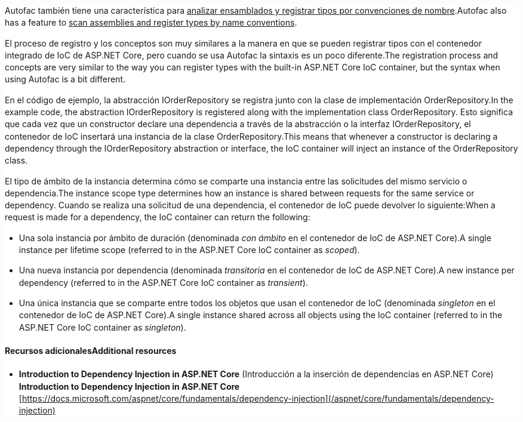 <span data-ttu-id="801b4-148">Autofac también tiene una característica para [analizar ensamblados y registrar tipos por convenciones de nombre](https://autofac.readthedocs.io/en/latest/register/scanning.html).</span><span class="sxs-lookup"><span data-stu-id="801b4-148">Autofac also has a feature to [scan assemblies and register types by name conventions](https://autofac.readthedocs.io/en/latest/register/scanning.html).</span></span>

<span data-ttu-id="801b4-149">El proceso de registro y los conceptos son muy similares a la manera en que se pueden registrar tipos con el contenedor integrado de IoC de ASP.NET Core, pero cuando se usa Autofac la sintaxis es un poco diferente.</span><span class="sxs-lookup"><span data-stu-id="801b4-149">The registration process and concepts are very similar to the way you can register types with the built-in ASP.NET Core IoC container, but the syntax when using Autofac is a bit different.</span></span>

<span data-ttu-id="801b4-150">En el código de ejemplo, la abstracción IOrderRepository se registra junto con la clase de implementación OrderRepository.</span><span class="sxs-lookup"><span data-stu-id="801b4-150">In the example code, the abstraction IOrderRepository is registered along with the implementation class OrderRepository.</span></span> <span data-ttu-id="801b4-151">Esto significa que cada vez que un constructor declare una dependencia a través de la abstracción o la interfaz IOrderRepository, el contenedor de IoC insertará una instancia de la clase OrderRepository.</span><span class="sxs-lookup"><span data-stu-id="801b4-151">This means that whenever a constructor is declaring a dependency through the IOrderRepository abstraction or interface, the IoC container will inject an instance of the OrderRepository class.</span></span>

<span data-ttu-id="801b4-152">El tipo de ámbito de la instancia determina cómo se comparte una instancia entre las solicitudes del mismo servicio o dependencia.</span><span class="sxs-lookup"><span data-stu-id="801b4-152">The instance scope type determines how an instance is shared between requests for the same service or dependency.</span></span> <span data-ttu-id="801b4-153">Cuando se realiza una solicitud de una dependencia, el contenedor de IoC puede devolver lo siguiente:</span><span class="sxs-lookup"><span data-stu-id="801b4-153">When a request is made for a dependency, the IoC container can return the following:</span></span>

- <span data-ttu-id="801b4-154">Una sola instancia por ámbito de duración (denominada *con ámbito* en el contenedor de IoC de ASP.NET Core).</span><span class="sxs-lookup"><span data-stu-id="801b4-154">A single instance per lifetime scope (referred to in the ASP.NET Core IoC container as *scoped*).</span></span>

- <span data-ttu-id="801b4-155">Una nueva instancia por dependencia (denominada *transitoria* en el contenedor de IoC de ASP.NET Core).</span><span class="sxs-lookup"><span data-stu-id="801b4-155">A new instance per dependency (referred to in the ASP.NET Core IoC container as *transient*).</span></span>

- <span data-ttu-id="801b4-156">Una única instancia que se comparte entre todos los objetos que usan el contenedor de IoC (denominada *singleton* en el contenedor de IoC de ASP.NET Core).</span><span class="sxs-lookup"><span data-stu-id="801b4-156">A single instance shared across all objects using the IoC container (referred to in the ASP.NET Core IoC container as *singleton*).</span></span>

#### <a name="additional-resources"></a><span data-ttu-id="801b4-157">Recursos adicionales</span><span class="sxs-lookup"><span data-stu-id="801b4-157">Additional resources</span></span>

- <span data-ttu-id="801b4-158">**Introduction to Dependency Injection in ASP.NET Core** (Introducción a la inserción de dependencias en ASP.NET Core) </span><span class="sxs-lookup"><span data-stu-id="801b4-158">**Introduction to Dependency Injection in ASP.NET Core** </span></span>\
  [https://docs.microsoft.com/aspnet/core/fundamentals/dependency-injection](/aspnet/core/fundamentals/dependency-injection)
